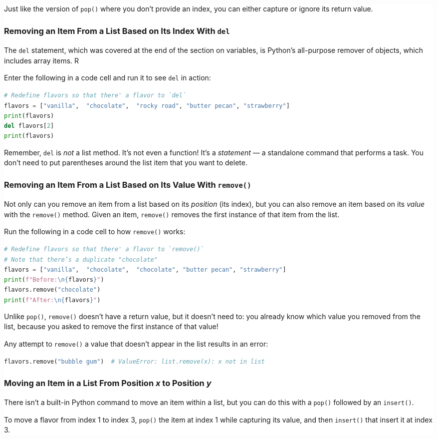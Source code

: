 Just like the version of `pop()` where you don’t provide an index, you can either capture or ignore its return value.

### Removing an Item From a List Based on Its Index With `del`

The `del` statement, which was covered at the end of the section on variables, is Python’s all-purpose remover of objects, which includes array items. R

Enter the following in a code cell and run it to see `del` in action:

```python
# Redefine flavors so that there' a flavor to `del`
flavors = ["vanilla",  "chocolate",  "rocky road", "butter pecan", "strawberry"]
print(flavors)
del flavors[2]
print(flavors) 
```

Remember, `del` is _not_ a list method. It’s not even a function! It’s a _statement_ — a standalone command that performs a task. You don’t need to put parentheses around the list item that you want to delete.

### Removing an Item From a List Based on Its Value With `remove()`

Not only can you remove an item from a list based on its _position_ (its index), but you can also remove an item based on its _value_ with the `remove()` method. Given an item, `remove()` removes the first instance of that item from the list.

Run the following in a code cell to how `remove()` works:

```python
# Redefine flavors so that there' a flavor to `remove()`
# Note that there’s a duplicate "chocolate"
flavors = ["vanilla",  "chocolate",  "chocolate", "butter pecan", "strawberry"]
print(f"Before:\n{flavors}")
flavors.remove("chocolate")
print(f"After:\n{flavors}") 
```

Unlike `pop()`, `remove()` doesn’t have a return value, but it doesn’t need to: you already know which value you removed from the list, because you asked to remove the first instance of that value!

Any attempt to `remove()` a value that doesn’t appear in the list results in an error:

```python
flavors.remove("bubble gum")  # ValueError: list.remove(x): x not in list
```

### Moving an Item in a List From Position _x_ to Position _y_

There isn’t a built-in Python command to move an item within a list, but you can do this with a `pop()` followed by an `insert()`.

To move a flavor from index 1 to index 3, `pop()` the item at index 1 while capturing its value, and then `insert()` that insert it at index 3.
